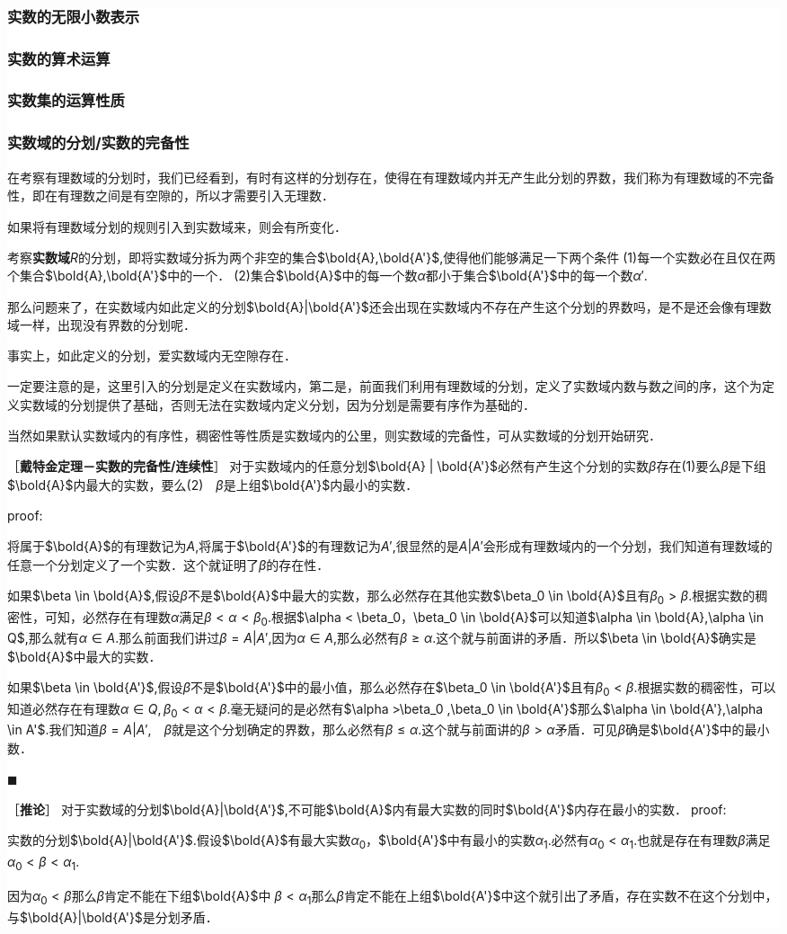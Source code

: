 ### 实数的无限小数表示


### 实数的算术运算


### 实数集的运算性质


### 实数域的分划/实数的完备性
在考察有理数域的分划时，我们已经看到，有时有这样的分划存在，使得在有理数域内并无产生此分划的界数，我们称为有理数域的不完备性，即在有理数之间是有空隙的，所以才需要引入无理数．

如果将有理数域分划的规则引入到实数域来，则会有所变化．

考察**实数域**$R$的分划，即将实数域分拆为两个非空的集合$\bold{A},\bold{A'}$,使得他们能够满足一下两个条件
(1)每一个实数必在且仅在两个集合$\bold{A},\bold{A'}$中的一个．
(2)集合$\bold{A}$中的每一个数$\alpha$都小于集合$\bold{A'}$中的每一个数$\alpha'$.

那么问题来了，在实数域内如此定义的分划$\bold{A}|\bold{A'}$还会出现在实数域内不存在产生这个分划的界数吗，是不是还会像有理数域一样，出现没有界数的分划呢．

事实上，如此定义的分划，爱实数域内无空隙存在．

一定要注意的是，这里引入的分划是定义在实数域内，第二是，前面我们利用有理数域的分划，定义了实数域内数与数之间的序，这个为定义实数域的分划提供了基础，否则无法在实数域内定义分划，因为分划是需要有序作为基础的．

当然如果默认实数域内的有序性，稠密性等性质是实数域内的公里，则实数域的完备性，可从实数域的分划开始研究．

［**戴特金定理－实数的完备性/连续性**］
对于实数域内的任意分划$\bold{A} | \bold{A'}$必然有产生这个分划的实数$\beta$存在(1)要么$\beta$是下组$\bold{A}$内最大的实数，要么(2)　$\beta$是上组$\bold{A'}$内最小的实数．

proof:

将属于$\bold{A}$的有理数记为$A$,将属于$\bold{A'}$的有理数记为$A'$,很显然的是$A|A'$会形成有理数域内的一个分划，我们知道有理数域的任意一个分划定义了一个实数．这个就证明了$\beta$的存在性．

如果$\beta \in \bold{A}$,假设$\beta$不是$\bold{A}$中最大的实数，那么必然存在其他实数$\beta_0 \in \bold{A}$且有$\beta_0 > \beta$.根据实数的稠密性，可知，必然存在有理数$\alpha$满足$\beta < \alpha < \beta_0$.根据$\alpha < \beta_0，\beta_0 \in \bold{A}$可以知道$\alpha \in \bold{A},\alpha \in Q$,那么就有$\alpha \in A$.那么前面我们讲过$\beta = A|A'$,因为$\alpha \in A$,那么必然有$\beta \ge \alpha$.这个就与前面讲的矛盾．所以$\beta \in \bold{A}$确实是$\bold{A}$中最大的实数．


如果$\beta \in \bold{A'}$,假设$\beta$不是$\bold{A'}$中的最小值，那么必然存在$\beta_0 \in \bold{A'}$且有$\beta_0 < \beta$.根据实数的稠密性，可以知道必然存在有理数$\alpha \in Q,\beta_0 < \alpha < \beta$.毫无疑问的是必然有$\alpha >\beta_0 ,\beta_0 \in \bold{A'}$那么$\alpha \in \bold{A'},\alpha \in A'$.我们知道$\beta =A|A'$,　$\beta$就是这个分划确定的界数，那么必然有$\beta \le \alpha$.这个就与前面讲的$\beta > \alpha$矛盾．可见$\beta$确是$\bold{A'}$中的最小数．

$\blacksquare$

［**推论**］
对于实数域的分划$\bold{A}|\bold{A'}$,不可能$\bold{A}$内有最大实数的同时$\bold{A'}$内存在最小的实数．
proof:

实数的分划$\bold{A}|\bold{A'}$.假设$\bold{A}$有最大实数$\alpha_0$，$\bold{A'}$中有最小的实数$\alpha_1$.必然有$\alpha_0 < \alpha_1$.也就是存在有理数$\beta$满足$\alpha_0 < \beta < \alpha_1$.

因为$\alpha_0 < \beta$那么$\beta$肯定不能在下组$\bold{A}$中
$\beta < \alpha_1$那么$\beta$肯定不能在上组$\bold{A'}$中这个就引出了矛盾，存在实数不在这个分划中，与$\bold{A}|\bold{A'}$是分划矛盾．
